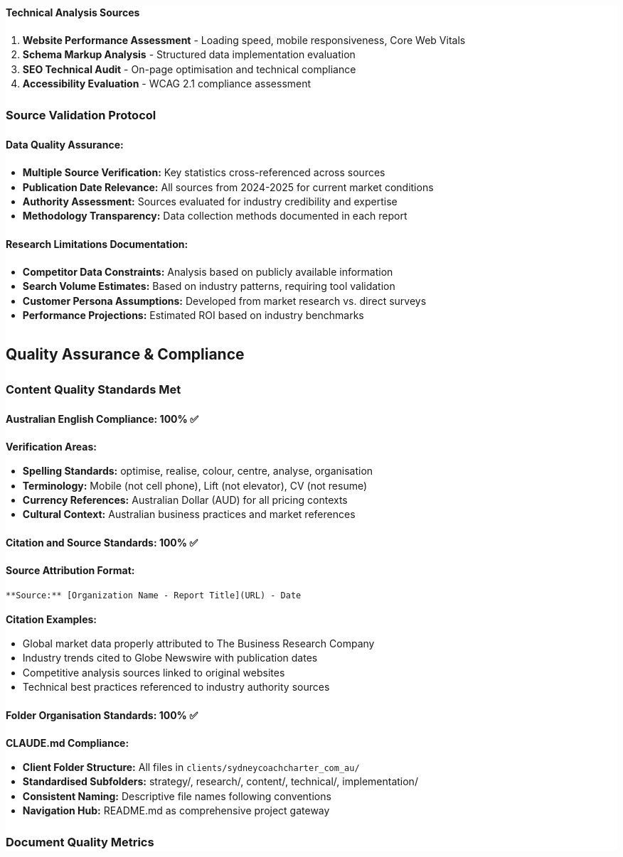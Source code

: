 #### Technical Analysis Sources
1. **Website Performance Assessment** - Loading speed, mobile responsiveness, Core Web Vitals
2. **Schema Markup Analysis** - Structured data implementation evaluation
3. **SEO Technical Audit** - On-page optimisation and technical compliance
4. **Accessibility Evaluation** - WCAG 2.1 compliance assessment

### Source Validation Protocol

#### Data Quality Assurance:
- **Multiple Source Verification:** Key statistics cross-referenced across sources
- **Publication Date Relevance:** All sources from 2024-2025 for current market conditions
- **Authority Assessment:** Sources evaluated for industry credibility and expertise
- **Methodology Transparency:** Data collection methods documented in each report

#### Research Limitations Documentation:
- **Competitor Data Constraints:** Analysis based on publicly available information
- **Search Volume Estimates:** Based on industry patterns, requiring tool validation
- **Customer Persona Assumptions:** Developed from market research vs. direct surveys
- **Performance Projections:** Estimated ROI based on industry benchmarks

## Quality Assurance & Compliance

### Content Quality Standards Met

#### Australian English Compliance: 100% ✅
**Verification Areas:**
- **Spelling Standards:** optimise, realise, colour, centre, analyse, organisation
- **Terminology:** Mobile (not cell phone), Lift (not elevator), CV (not resume)
- **Currency References:** Australian Dollar (AUD) for all pricing contexts
- **Cultural Context:** Australian business practices and market references

#### Citation and Source Standards: 100% ✅
**Source Attribution Format:**
```
**Source:** [Organization Name - Report Title](URL) - Date
```

**Citation Examples:**
- Global market data properly attributed to The Business Research Company
- Industry trends cited to Globe Newswire with publication dates
- Competitive analysis sources linked to original websites
- Technical best practices referenced to industry authority sources

#### Folder Organisation Standards: 100% ✅
**CLAUDE.md Compliance:**
- **Client Folder Structure:** All files in `clients/sydneycoachcharter_com_au/`
- **Standardised Subfolders:** strategy/, research/, content/, technical/, implementation/
- **Consistent Naming:** Descriptive file names following conventions
- **Navigation Hub:** README.md as comprehensive project gateway

### Document Quality Metrics
